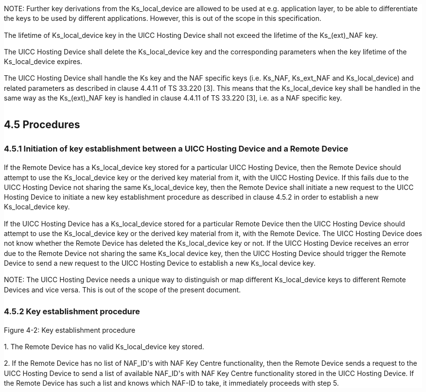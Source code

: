 NOTE: Further key derivations from the Ks\_local\_device are allowed to
be used at e.g. application layer, to be able to differentiate the keys
to be used by different applications. However, this is out of the scope
in this specification.

The lifetime of Ks\_local\_device key in the UICC Hosting Device shall
not exceed the lifetime of the Ks\_(ext)\_NAF key.

The UICC Hosting Device shall delete the Ks\_local\_device key and the
corresponding parameters when the key lifetime of the Ks\_local\_device
expires.

The UICC Hosting Device shall handle the Ks key and the NAF specific
keys (i.e. Ks\_NAF, Ks\_ext\_NAF and Ks\_local\_device) and related
parameters as described in clause 4.4.11 of TS 33.220 \[3\]. This means
that the Ks\_local\_device key shall be handled in the same way as the
Ks\_(ext)\_NAF key is handled in clause 4.4.11 of TS 33.220 \[3\], i.e.
as a NAF specific key.

4.5 Procedures
--------------

### 4.5.1 Initiation of key establishment between a UICC Hosting Device and a Remote Device

If the Remote Device has a Ks\_local\_device key stored for a particular
UICC Hosting Device, then the Remote Device should attempt to use the
Ks\_local\_device key or the derived key material from it, with the UICC
Hosting Device. If this fails due to the UICC Hosting Device not sharing
the same Ks\_local\_device key, then the Remote Device shall initiate a
new request to the UICC Hosting Device to initiate a new key
establishment procedure as described in clause 4.5.2 in order to
establish a new Ks\_local\_device key.

If the UICC Hosting Device has a Ks\_local\_device stored for a
particular Remote Device then the UICC Hosting Device should attempt to
use the Ks\_local\_device key or the derived key material from it, with
the Remote Device. The UICC Hosting Device does not know whether the
Remote Device has deleted the Ks\_local\_device key or not. If the UICC
Hosting Device receives an error due to the Remote Device not sharing
the same Ks\_local device key, then the UICC Hosting Device should
trigger the Remote Device to send a new request to the UICC Hosting
Device to establish a new Ks\_local device key.

NOTE: The UICC Hosting Device needs a unique way to distinguish or map
different Ks\_local\_device keys to different Remote Devices and vice
versa. This is out of the scope of the present document.

### 4.5.2 Key establishment procedure

Figure 4-2: Key establishment procedure

1\. The Remote Device has no valid Ks\_local\_device key stored.

2\. If the Remote Device has no list of NAF\_ID\'s with NAF Key Centre
functionality, then the Remote Device sends a request to the UICC
Hosting Device to send a list of available NAF\_ID\'s with NAF Key
Centre functionality stored in the UICC Hosting Device. If the Remote
Device has such a list and knows which NAF-ID to take, it immediately
proceeds with step 5.
